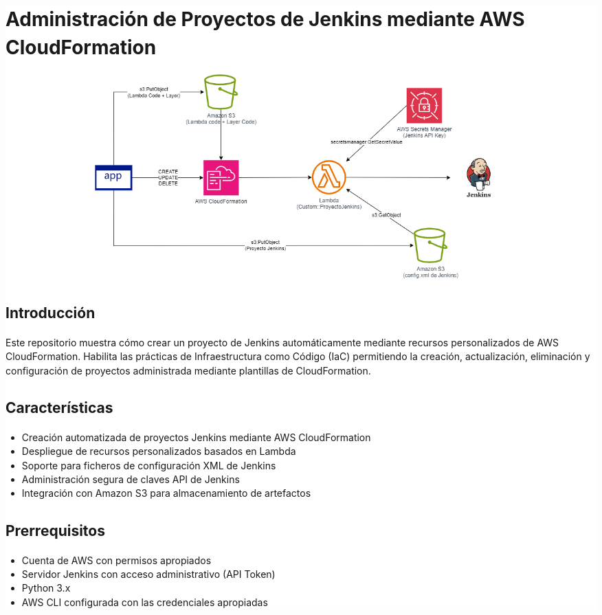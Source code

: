 # Administración de Proyectos de Jenkins mediante AWS CloudFormation

<p align="center">
  <img src="images/jenkins-custom-resource.png" alt="Jenkins CloudFormation Integration" width="600"/>
</p>

## Introducción

Este repositorio muestra cómo crear un proyecto de Jenkins automáticamente mediante recursos personalizados de AWS CloudFormation. Habilita las prácticas de Infraestructura como Código (IaC) permitiendo la creación, actualización, eliminación y configuración de proyectos administrada mediante plantillas de CloudFormation.

## Características

- Creación automatizada de proyectos Jenkins mediante AWS CloudFormation
- Despliegue de recursos personalizados basados en Lambda
- Soporte para ficheros de configuración XML de Jenkins
- Administración segura de claves API de Jenkins
- Integración con Amazon S3 para almacenamiento de artefactos

## Prerrequisitos

- Cuenta de AWS con permisos apropiados
- Servidor Jenkins con acceso administrativo (API Token)
- Python 3.x
- AWS CLI configurada con las credenciales apropiadas
